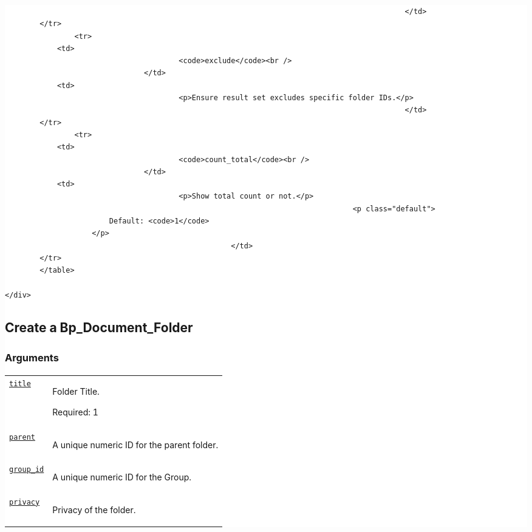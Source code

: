 																								</td>
			</tr>
					<tr>
				<td>
											<code>exclude</code><br />
									</td>
				<td>
											<p>Ensure result set excludes specific folder IDs.</p>
																								</td>
			</tr>
					<tr>
				<td>
											<code>count_total</code><br />
									</td>
				<td>
											<p>Show total count or not.</p>
																					<p class="default">
							Default: <code>1</code>
						</p>
														</td>
			</tr>
			</table>

	</div>
</section>
<section class="route">
	<div class="primary">
		<h2>Create a Bp_Document_Folder</h2>
			<h3>Arguments</h3>
	<table class="arguments">
					<tr>
				<td>
											<code><a href="#schema-title">title</a></code><br />
									</td>
				<td>
											<p>Folder Title.</p>
																<p class="required">
							Required: 1
						</p>
																			</td>
			</tr>
					<tr>
				<td>
											<code><a href="#schema-parent">parent</a></code><br />
									</td>
				<td>
											<p>A unique numeric ID for the parent folder.</p>
																								</td>
			</tr>
					<tr>
				<td>
											<code><a href="#schema-group_id">group_id</a></code><br />
									</td>
				<td>
											<p>A unique numeric ID for the Group.</p>
																								</td>
			</tr>
					<tr>
				<td>
											<code><a href="#schema-privacy">privacy</a></code><br />
									</td>
				<td>
											<p>Privacy of the folder.</p>
																					<p class="default">